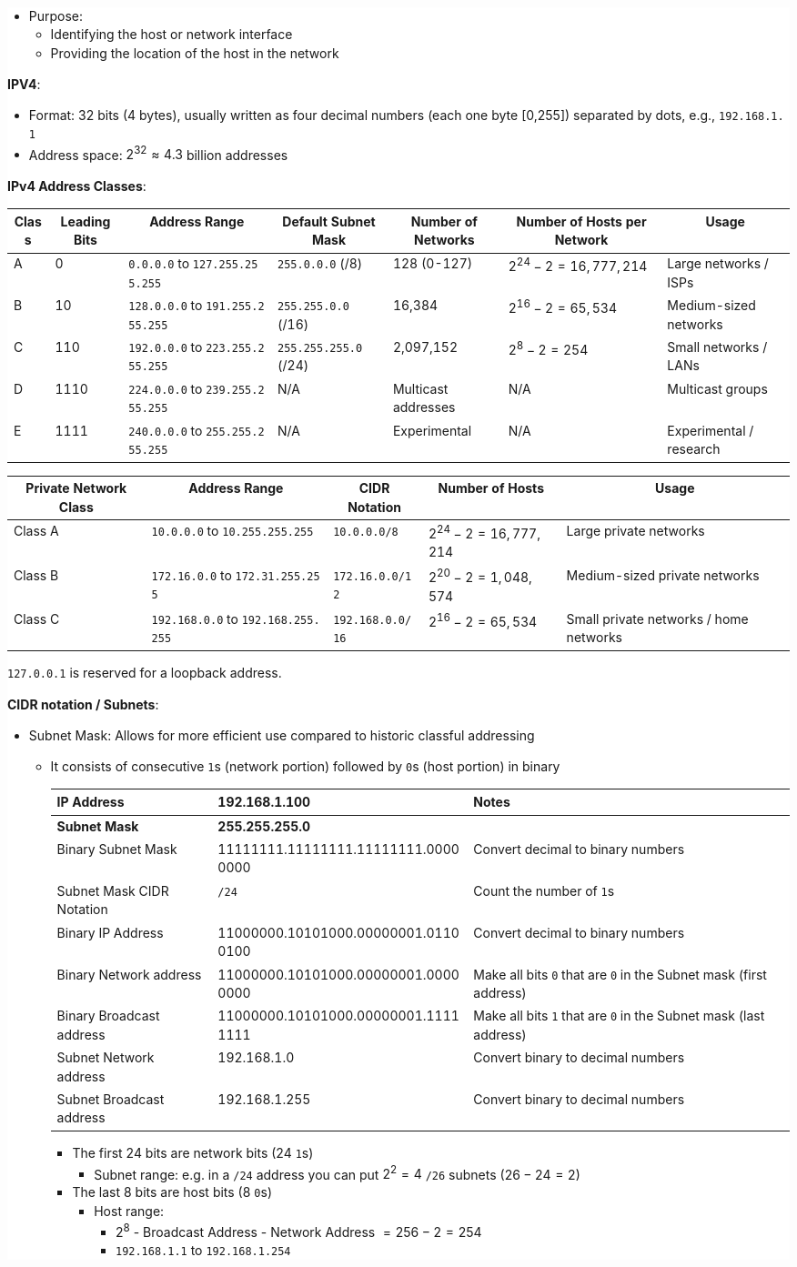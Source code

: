 - Purpose:
  - Identifying the host or network interface
  - Providing the location of the host in the network

**IPV4**:

- Format: 32 bits (4 bytes), usually written as four decimal numbers (each one byte [0,255]) separated by dots, e.g., `192.168.1.1`
- Address space: $2^{32} \approx 4.3$ billion addresses

**IPv4 Address Classes**:

| Class | Leading Bits | Address Range                | Default Subnet Mask | Number of Networks  | Number of Hosts per Network | Usage                   |
| ----- | ------------ | ---------------------------- | ------------------- | ------------------- | --------------------------- | ----------------------- |
| A     | 0            | `0.0.0.0` to `127.255.255.255`   | `255.0.0.0` (/8)      | 128 (0-127)         | $2^{24} - 2 = 16,777,214$ | Large networks / ISPs   |
| B     | 10           | `128.0.0.0` to `191.255.255.255` | `255.255.0.0` (/16)   | 16,384              | $2^{16} - 2 = 65,534$ | Medium-sized networks   |
| C     | 110          | `192.0.0.0` to `223.255.255.255` | `255.255.255.0` (/24) | 2,097,152           | $2^8 - 2 = 254$ | Small networks / LANs   |
| D     | 1110         | `224.0.0.0` to `239.255.255.255` | N/A                 | Multicast addresses | N/A                         | Multicast groups        |
| E     | 1111         | `240.0.0.0` to `255.255.255.255` | N/A                 | Experimental        | N/A                         | Experimental / research |

| Private Network Class | Address Range                 | CIDR Notation  | Number of Hosts | Usage                                  |
| --------------------- | ----------------------------- | -------------- | --------------- | -------------------------------------- |
| Class A               | `10.0.0.0` to `10.255.255.255`     | `10.0.0.0/8`     | $2^{24} - 2 = 16,777,214$ | Large private networks                 |
| Class B               | `172.16.0.0` to `172.31.255.255`   | `172.16.0.0/12`  | $2^{20} - 2 = 1,048,574$        | Medium-sized private networks          |
| Class C               | `192.168.0.0` to `192.168.255.255` | `192.168.0.0/16` | $2^{16} - 2 = 65,534$ | Small private networks / home networks |

`127.0.0.1` is reserved for a loopback address.

**CIDR notation / Subnets**:

- Subnet Mask: Allows for more efficient use compared to historic classful addressing
  - It consists of consecutive `1`s (network portion) followed by `0`s (host portion) in binary

    | IP Address  | 192.168.1.100                       | Notes |
    | ----------- | ----------------------------------- | ----- |
    | **Subnet Mask** | **255.255.255.0**                       |  |
    | Binary Subnet Mask | 11111111.11111111.11111111.00000000 | Convert decimal to binary numbers |
    | Subnet Mask CIDR Notation | `/24` | Count the number of `1`s |
    | Binary IP Address | 11000000.10101000.00000001.01100100 | Convert decimal to binary numbers |
    | Binary Network address | 11000000.10101000.00000001.00000000 | Make all bits `0` that are `0` in the Subnet mask (first address) |
    | Binary Broadcast address | 11000000.10101000.00000001.11111111 | Make all bits `1` that are `0` in the Subnet mask (last address) |
    | Subnet Network address | 192.168.1.0 | Convert binary to decimal numbers |
    | Subnet Broadcast address | 192.168.1.255 | Convert binary to decimal numbers |

    - The first 24 bits are network bits (24 `1`s)
      - Subnet range: e.g. in a `/24` address you can put $2^2 = 4$ `/26` subnets ($26 - 24 = 2$)
    - The last 8 bits are host bits  (8 `0`s)
      - Host range:
        - $2^8$ - Broadcast Address - Network Address $= 256 - 2 = 254$
        - `192.168.1.1` to `192.168.1.254`
